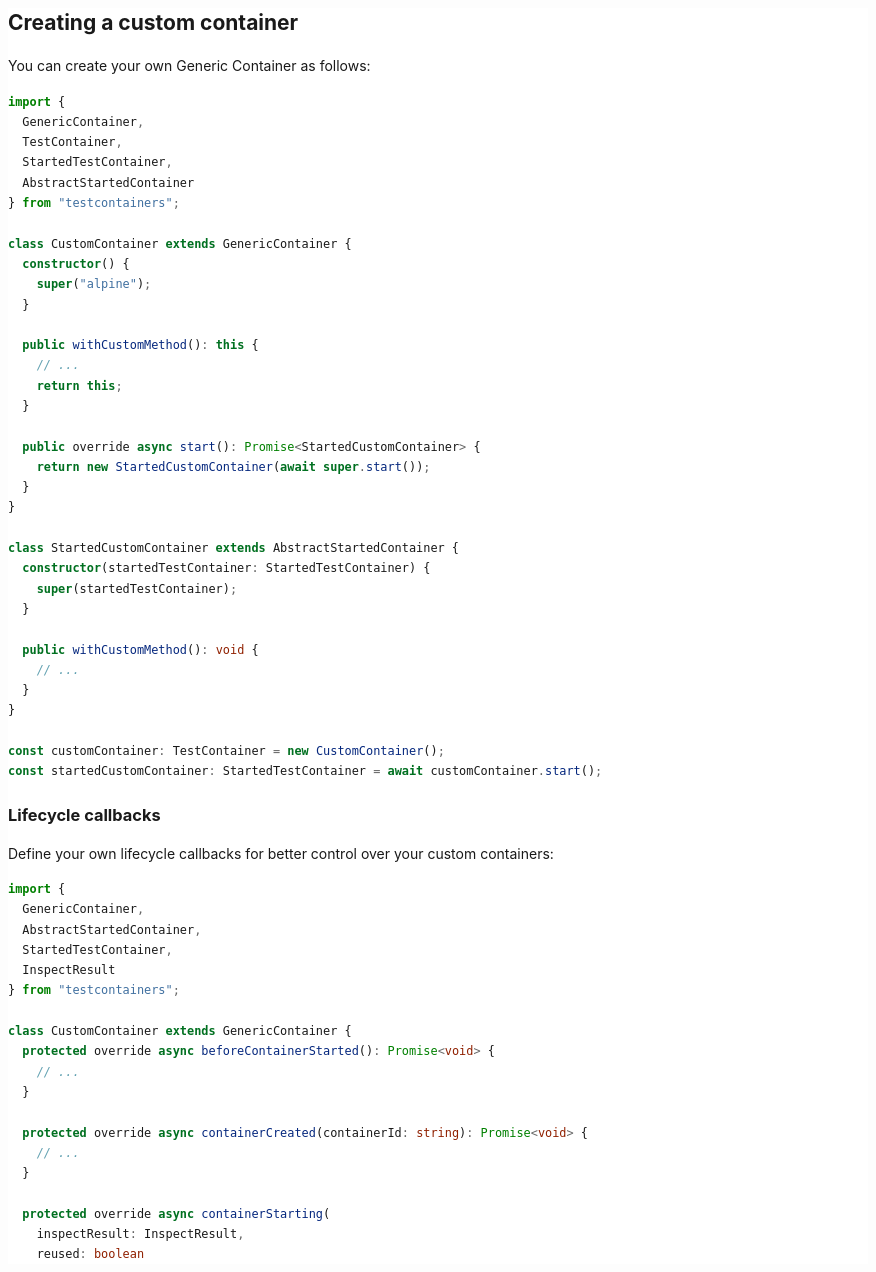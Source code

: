 ## Creating a custom container

You can create your own Generic Container as follows:

```typescript
import {
  GenericContainer,
  TestContainer,
  StartedTestContainer,
  AbstractStartedContainer
} from "testcontainers";

class CustomContainer extends GenericContainer {
  constructor() {
    super("alpine");
  }

  public withCustomMethod(): this {
    // ...
    return this;
  }

  public override async start(): Promise<StartedCustomContainer> {
    return new StartedCustomContainer(await super.start());
  }
}

class StartedCustomContainer extends AbstractStartedContainer {
  constructor(startedTestContainer: StartedTestContainer) {
    super(startedTestContainer);
  }

  public withCustomMethod(): void {
    // ...
  }
}

const customContainer: TestContainer = new CustomContainer();
const startedCustomContainer: StartedTestContainer = await customContainer.start();
```

### Lifecycle callbacks

Define your own lifecycle callbacks for better control over your custom containers:

```typescript
import { 
  GenericContainer, 
  AbstractStartedContainer, 
  StartedTestContainer, 
  InspectResult 
} from "testcontainers";

class CustomContainer extends GenericContainer {
  protected override async beforeContainerStarted(): Promise<void> {
    // ...
  }
  
  protected override async containerCreated(containerId: string): Promise<void> {
    // ...
  }
  
  protected override async containerStarting(
    inspectResult: InspectResult,
    reused: boolean
```